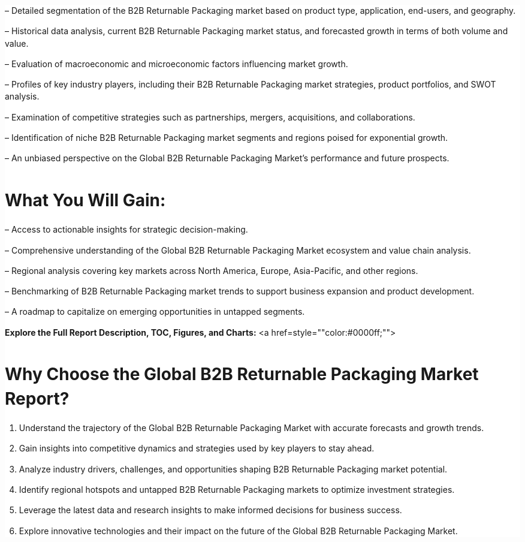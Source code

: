 – Detailed segmentation of the B2B Returnable Packaging market based on product type, application, end-users, and geography.

– Historical data analysis, current B2B Returnable Packaging market status, and forecasted growth in terms of both volume and value.

– Evaluation of macroeconomic and microeconomic factors influencing market growth.

– Profiles of key industry players, including their B2B Returnable Packaging market strategies, product portfolios, and SWOT analysis.

– Examination of competitive strategies such as partnerships, mergers, acquisitions, and collaborations.

– Identification of niche B2B Returnable Packaging market segments and regions poised for exponential growth.

– An unbiased perspective on the Global B2B Returnable Packaging Market’s performance and future prospects.

# <strong>What You Will Gain:</strong>

– Access to actionable insights for strategic decision-making.

– Comprehensive understanding of the Global B2B Returnable Packaging Market ecosystem and value chain analysis.

– Regional analysis covering key markets across North America, Europe, Asia-Pacific, and other regions.

– Benchmarking of B2B Returnable Packaging market trends to support business expansion and product development.

– A roadmap to capitalize on emerging opportunities in untapped segments.

<strong>Explore the Full Report Description, TOC, Figures, and Charts:</strong>
<a href=style=""color:#0000ff;""></a>

# <strong>Why Choose the Global B2B Returnable Packaging Market Report?</strong>

1. Understand the trajectory of the Global B2B Returnable Packaging Market with accurate forecasts and growth trends.

2. Gain insights into competitive dynamics and strategies used by key players to stay ahead.

3. Analyze industry drivers, challenges, and opportunities shaping B2B Returnable Packaging market potential.

4. Identify regional hotspots and untapped B2B Returnable Packaging markets to optimize investment strategies.

5. Leverage the latest data and research insights to make informed decisions for business success.

6. Explore innovative technologies and their impact on the future of the Global B2B Returnable Packaging Market.
